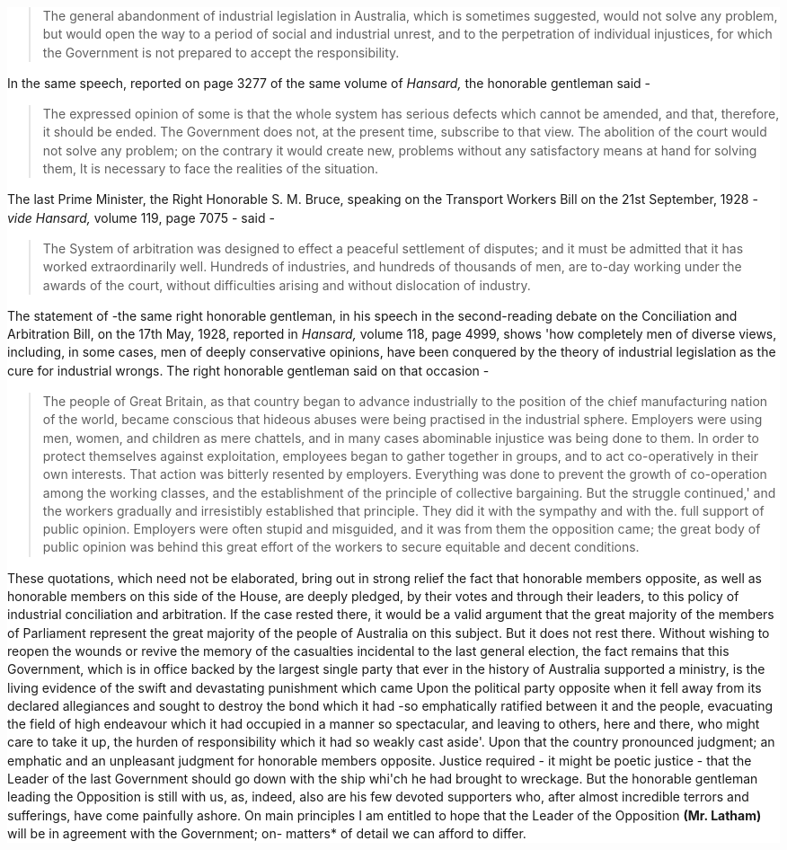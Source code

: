   >The general abandonment of industrial legislation in Australia, which is sometimes suggested, would not solve any problem, but would open the way to a period of social and industrial unrest, and to the perpetration of individual injustices, for which the Government is not prepared to accept the responsibility. 

In the same speech, reported on page 3277 of the same volume of  *Hansard,*  the honorable gentleman said - 

  >The expressed opinion of some is that the whole system has serious defects which cannot be amended, and that, therefore, it should be ended. The Government does not, at the present time, subscribe to that view. The abolition of the court would not solve any problem; on the contrary it would create new, problems without any satisfactory means at hand for solving them, lt is necessary to face the realities of the situation. 

The last Prime Minister, the Right Honorable S. M. Bruce, speaking on the Transport Workers Bill on the 21st September, 1928 -  *vide Hansard,*  volume 119, page 7075 - said - 

  >The System of arbitration was designed to effect a peaceful settlement of disputes; and it must be admitted that it has worked extraordinarily well. Hundreds of industries, and hundreds of thousands of men, are to-day working under the awards of the court, without difficulties arising and without dislocation of industry. 

The statement of -the same right honorable gentleman, in his speech in the second-reading debate on the Conciliation and Arbitration Bill, on the 17th May, 1928, reported in  *Hansard,*  volume 118, page 4999, shows 'how completely men of diverse views, including, in some cases, men of deeply conservative opinions, have been conquered by the theory of industrial legislation as the cure for industrial wrongs. The right honorable gentleman said on that occasion - 

  >The people of Great Britain, as that country began to advance industrially to the position of the chief manufacturing nation of the world, became conscious that hideous abuses were being practised in the industrial sphere. Employers were using men, women, and children as mere chattels, and in many cases abominable injustice was being done to them. In order to protect themselves against exploitation, employees began to gather together in groups, and to act co-operatively in their own interests. That action was bitterly resented by employers. Everything was done to prevent the growth of co-operation among the working classes, and the establishment of the principle of collective bargaining. But the struggle continued,' and the workers gradually and irresistibly established that principle. They did it with the sympathy and with the. full support of public opinion. Employers were often stupid and misguided, and it was from them the opposition came; the great body of public opinion was behind this great effort of the workers to secure equitable and decent conditions. 

These quotations, which need not be elaborated, bring out in strong relief the fact that honorable members opposite, as well as honorable members on this side of the House, are deeply pledged, by their votes and through their leaders, to this policy of industrial conciliation and  arbitration.  If the case rested there, it would be a valid argument that the great majority of the members of Parliament represent the great majority of the people of Australia on this subject. But it does not rest there. Without wishing to reopen the wounds or revive the memory of the casualties incidental to the last general election, the fact remains that this Government, which is in office backed by the largest single party that ever in the history of Australia supported a ministry, is the living evidence of the swift and devastating punishment which came Upon the political party opposite when it fell away from its declared allegiances and sought to destroy the bond which it had -so emphatically ratified between it and the people, evacuating the field of high  endeavour which it had occupied in a manner so spectacular, and leaving to others, here and there, who might care to take it up, the hurden of responsibility which it had so weakly cast aside'. Upon that the country pronounced judgment; an emphatic and an unpleasant judgment for honorable members opposite. Justice required - it might be poetic justice - that the Leader of the last Government should go down with the ship whi'ch he had brought to wreckage. But the honorable gentleman leading the Opposition is still with us, as, indeed, also are his few devoted supporters who, after almost incredible terrors and sufferings, have come painfully ashore. On main principles I am entitled to hope that the Leader of the Opposition  **(Mr. Latham)**  will be in agreement with the Government; on- matters* of detail we can afford to differ.  
